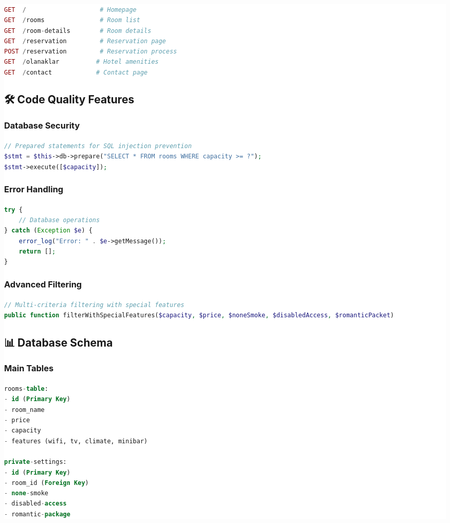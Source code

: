 ```php
GET  /                    # Homepage
GET  /rooms               # Room list  
GET  /room-details        # Room details
GET  /reservation         # Reservation page
POST /reservation         # Reservation process
GET  /olanaklar          # Hotel amenities
GET  /contact            # Contact page
```

## 🛠 Code Quality Features

### **Database Security**
```php
// Prepared statements for SQL injection prevention
$stmt = $this->db->prepare("SELECT * FROM rooms WHERE capacity >= ?");
$stmt->execute([$capacity]);
```

### **Error Handling**
```php
try {
    // Database operations
} catch (Exception $e) {
    error_log("Error: " . $e->getMessage());
    return [];
}
```

### **Advanced Filtering**
```php
// Multi-criteria filtering with special features
public function filterWithSpecialFeatures($capacity, $price, $noneSmoke, $disabledAccess, $romanticPacket)
```

## 📊 Database Schema

### **Main Tables**
```sql
rooms-table:
- id (Primary Key)
- room_name
- price
- capacity
- features (wifi, tv, climate, minibar)

private-settings:
- id (Primary Key)
- room_id (Foreign Key)
- none-smoke
- disabled-access
- romantic-package
```
